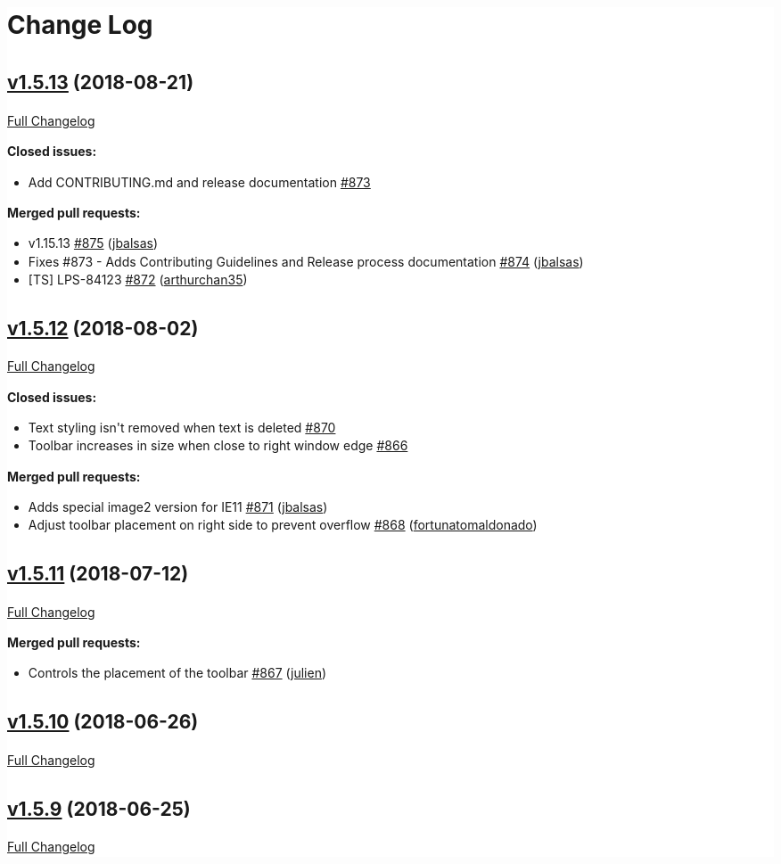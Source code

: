 # Change Log

## [v1.5.13](https://github.com/liferay/alloy-editor/tree/v1.5.13) (2018-08-21)
[Full Changelog](https://github.com/liferay/alloy-editor/compare/v1.5.12...v1.5.13)

**Closed issues:**

- Add CONTRIBUTING.md and release documentation [\#873](https://github.com/liferay/alloy-editor/issues/873)

**Merged pull requests:**

- v1.15.13 [\#875](https://github.com/liferay/alloy-editor/pull/875) ([jbalsas](https://github.com/jbalsas))
- Fixes \#873 - Adds Contributing Guidelines and Release process documentation [\#874](https://github.com/liferay/alloy-editor/pull/874) ([jbalsas](https://github.com/jbalsas))
- \[TS\] LPS-84123 [\#872](https://github.com/liferay/alloy-editor/pull/872) ([arthurchan35](https://github.com/arthurchan35))

## [v1.5.12](https://github.com/liferay/alloy-editor/tree/v1.5.12) (2018-08-02)
[Full Changelog](https://github.com/liferay/alloy-editor/compare/v1.5.11...v1.5.12)

**Closed issues:**

- Text styling isn't removed when text is deleted [\#870](https://github.com/liferay/alloy-editor/issues/870)
- Toolbar increases in size when close to right window edge [\#866](https://github.com/liferay/alloy-editor/issues/866)

**Merged pull requests:**

- Adds special image2 version for IE11 [\#871](https://github.com/liferay/alloy-editor/pull/871) ([jbalsas](https://github.com/jbalsas))
- Adjust toolbar placement on right side to prevent overflow [\#868](https://github.com/liferay/alloy-editor/pull/868) ([fortunatomaldonado](https://github.com/fortunatomaldonado))

## [v1.5.11](https://github.com/liferay/alloy-editor/tree/v1.5.11) (2018-07-12)
[Full Changelog](https://github.com/liferay/alloy-editor/compare/v1.5.10...v1.5.11)

**Merged pull requests:**

- Controls the placement of the toolbar [\#867](https://github.com/liferay/alloy-editor/pull/867) ([julien](https://github.com/julien))

## [v1.5.10](https://github.com/liferay/alloy-editor/tree/v1.5.10) (2018-06-26)
[Full Changelog](https://github.com/liferay/alloy-editor/compare/v1.5.9...v1.5.10)

## [v1.5.9](https://github.com/liferay/alloy-editor/tree/v1.5.9) (2018-06-25)
[Full Changelog](https://github.com/liferay/alloy-editor/compare/v1.5.8...v1.5.9)
